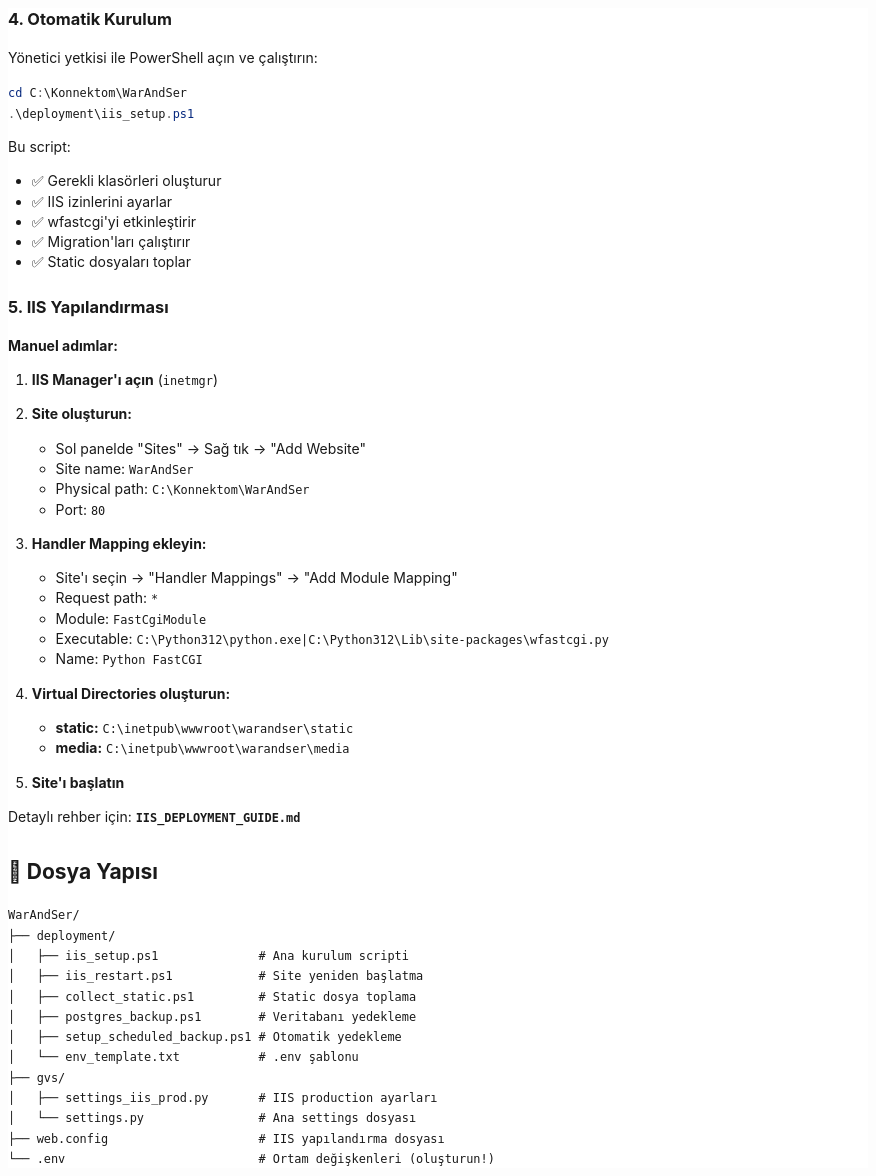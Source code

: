 ### 4. Otomatik Kurulum

Yönetici yetkisi ile PowerShell açın ve çalıştırın:

```powershell
cd C:\Konnektom\WarAndSer
.\deployment\iis_setup.ps1
```

Bu script:
- ✅ Gerekli klasörleri oluşturur
- ✅ IIS izinlerini ayarlar
- ✅ wfastcgi'yi etkinleştirir
- ✅ Migration'ları çalıştırır
- ✅ Static dosyaları toplar

### 5. IIS Yapılandırması

**Manuel adımlar:**

1. **IIS Manager'ı açın** (`inetmgr`)

2. **Site oluşturun:**
   - Sol panelde "Sites" → Sağ tık → "Add Website"
   - Site name: `WarAndSer`
   - Physical path: `C:\Konnektom\WarAndSer`
   - Port: `80`

3. **Handler Mapping ekleyin:**
   - Site'ı seçin → "Handler Mappings" → "Add Module Mapping"
   - Request path: `*`
   - Module: `FastCgiModule`
   - Executable: `C:\Python312\python.exe|C:\Python312\Lib\site-packages\wfastcgi.py`
   - Name: `Python FastCGI`

4. **Virtual Directories oluşturun:**
   - **static:** `C:\inetpub\wwwroot\warandser\static`
   - **media:** `C:\inetpub\wwwroot\warandser\media`

5. **Site'ı başlatın**

Detaylı rehber için: **`IIS_DEPLOYMENT_GUIDE.md`**

## 📁 Dosya Yapısı

```
WarAndSer/
├── deployment/
│   ├── iis_setup.ps1              # Ana kurulum scripti
│   ├── iis_restart.ps1            # Site yeniden başlatma
│   ├── collect_static.ps1         # Static dosya toplama
│   ├── postgres_backup.ps1        # Veritabanı yedekleme
│   ├── setup_scheduled_backup.ps1 # Otomatik yedekleme
│   └── env_template.txt           # .env şablonu
├── gvs/
│   ├── settings_iis_prod.py       # IIS production ayarları
│   └── settings.py                # Ana settings dosyası
├── web.config                     # IIS yapılandırma dosyası
└── .env                           # Ortam değişkenleri (oluşturun!)
```
